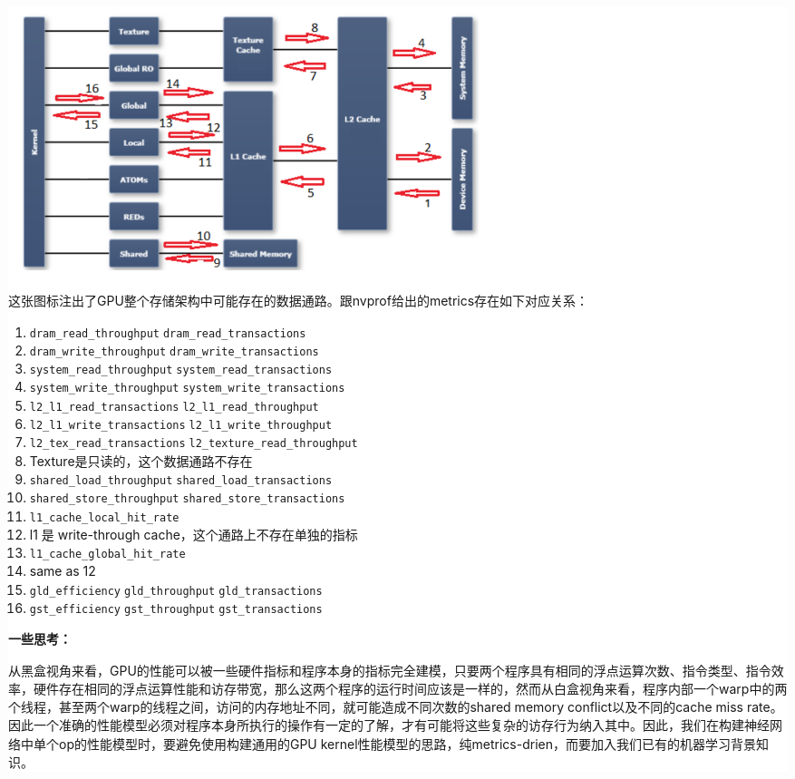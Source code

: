   <img src="/images/GPF/GPF-014.png" width="550" height="高度" alt="图片名称" align=center>

  这张图标注出了GPU整个存储架构中可能存在的数据通路。跟nvprof给出的metrics存在如下对应关系：

  1. `dram_read_throughput` `dram_read_transactions`
  2. `dram_write_throughput` `dram_write_transactions`
  3. `system_read_throughput` `system_read_transactions`
  4. `system_write_throughput` `system_write_transactions`
  5. `l2_l1_read_transactions`  `l2_l1_read_throughput`
  6. `l2_l1_write_transactions`  `l2_l1_write_throughput`
  7. `l2_tex_read_transactions` `l2_texture_read_throughput`
  8. Texture是只读的，这个数据通路不存在
  9. `shared_load_throughput` `shared_load_transactions`
  10. `shared_store_throughput` `shared_store_transactions`
  11. `l1_cache_local_hit_rate`
  12. l1 是 write-through cache，这个通路上不存在单独的指标
  13. `l1_cache_global_hit_rate`
  14. same as 12
  15. `gld_efficiency` `gld_throughput` `gld_transactions`
  16. `gst_efficiency` `gst_throughput` `gst_transactions`

  

**一些思考：**

从黑盒视角来看，GPU的性能可以被一些硬件指标和程序本身的指标完全建模，只要两个程序具有相同的浮点运算次数、指令类型、指令效率，硬件存在相同的浮点运算性能和访存带宽，那么这两个程序的运行时间应该是一样的，然而从白盒视角来看，程序内部一个warp中的两个线程，甚至两个warp的线程之间，访问的内存地址不同，就可能造成不同次数的shared memory conflict以及不同的cache miss rate。因此一个准确的性能模型必须对程序本身所执行的操作有一定的了解，才有可能将这些复杂的访存行为纳入其中。因此，我们在构建神经网络中单个op的性能模型时，要避免使用构建通用的GPU kernel性能模型的思路，纯metrics-drien，而要加入我们已有的机器学习背景知识。
